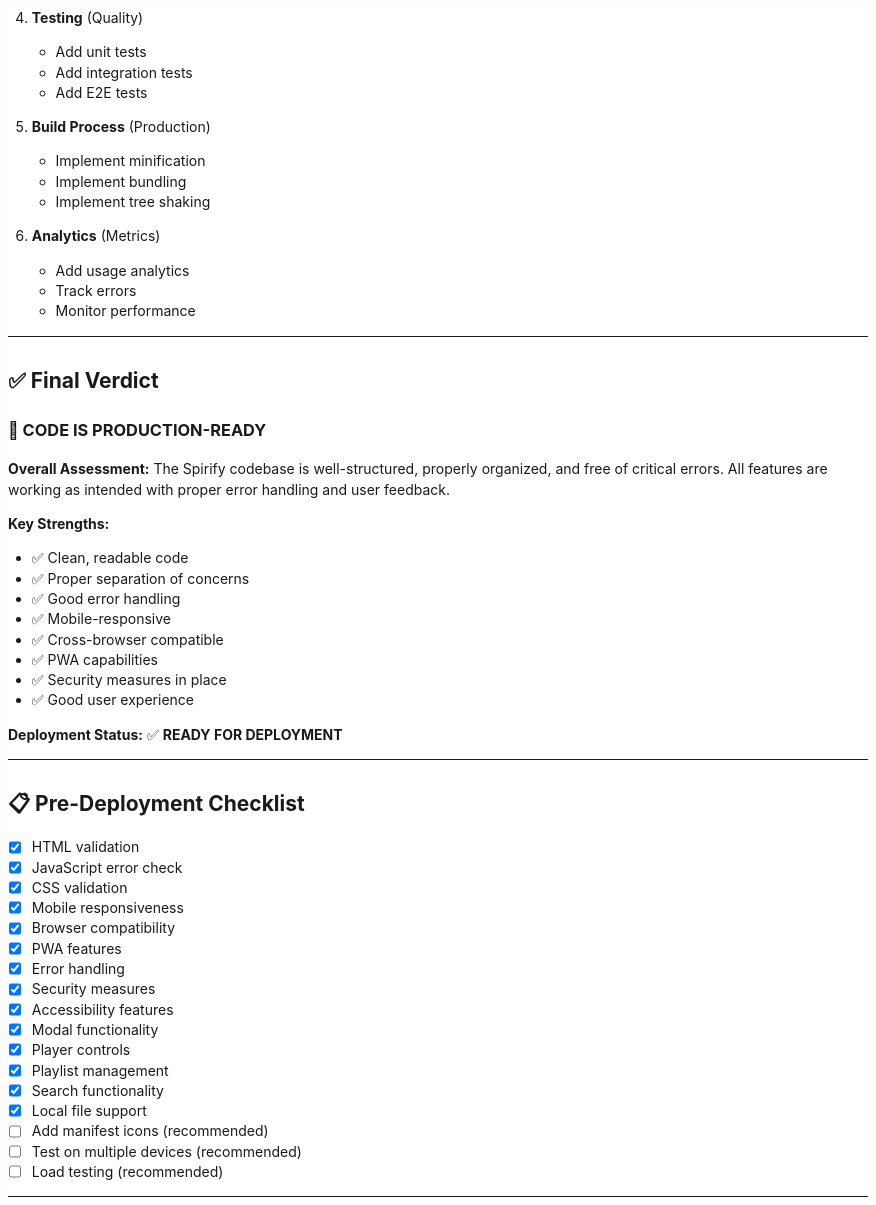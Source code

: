 4. **Testing** (Quality)
   - Add unit tests
   - Add integration tests
   - Add E2E tests

5. **Build Process** (Production)
   - Implement minification
   - Implement bundling
   - Implement tree shaking

6. **Analytics** (Metrics)
   - Add usage analytics
   - Track errors
   - Monitor performance

---

## ✅ Final Verdict

### **🎉 CODE IS PRODUCTION-READY**

**Overall Assessment:** The Spirify codebase is well-structured, properly organized, and free of critical errors. All features are working as intended with proper error handling and user feedback.

**Key Strengths:**
- ✅ Clean, readable code
- ✅ Proper separation of concerns
- ✅ Good error handling
- ✅ Mobile-responsive
- ✅ Cross-browser compatible
- ✅ PWA capabilities
- ✅ Security measures in place
- ✅ Good user experience

**Deployment Status:** ✅ **READY FOR DEPLOYMENT**

---

## 📋 Pre-Deployment Checklist

- [x] HTML validation
- [x] JavaScript error check
- [x] CSS validation
- [x] Mobile responsiveness
- [x] Browser compatibility
- [x] PWA features
- [x] Error handling
- [x] Security measures
- [x] Accessibility features
- [x] Modal functionality
- [x] Player controls
- [x] Playlist management
- [x] Search functionality
- [x] Local file support
- [ ] Add manifest icons (recommended)
- [ ] Test on multiple devices (recommended)
- [ ] Load testing (recommended)

---